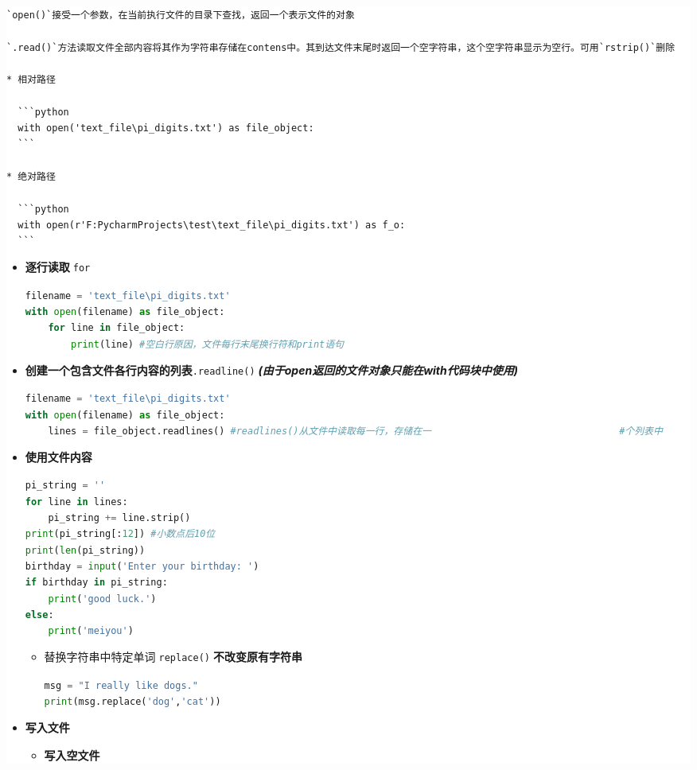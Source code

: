     `open()`接受一个参数，在当前执行文件的目录下查找，返回一个表示文件的对象

    `.read()`方法读取文件全部内容将其作为字符串存储在contens中。其到达文件末尾时返回一个空字符串，这个空字符串显示为空行。可用`rstrip()`删除

    * 相对路径

      ```python
      with open('text_file\pi_digits.txt') as file_object:
      ```

    * 绝对路径

      ```python
      with open(r'F:PycharmProjects\test\text_file\pi_digits.txt') as f_o:
      ```

  * **逐行读取** `for`

    ```python
    filename = 'text_file\pi_digits.txt'
    with open(filename) as file_object:
        for line in file_object:
            print(line) #空白行原因，文件每行末尾换行符和print语句
    ```

  * **创建一个包含文件各行内容的列表**`.readline()` ***(由于open返回的文件对象只能在with代码块中使用)***

    ```python
    filename = 'text_file\pi_digits.txt'
    with open(filename) as file_object:
        lines = file_object.readlines() #readlines()从文件中读取每一行，存储在一								   #个列表中
    ```

  * **使用文件内容**

    ```python
    pi_string = ''
    for line in lines:
        pi_string += line.strip()
    print(pi_string[:12]) #小数点后10位
    print(len(pi_string))
    birthday = input('Enter your birthday: ')
    if birthday in pi_string:
        print('good luck.')
    else:
        print('meiyou')
    ```

    * 替换字符串中特定单词 `replace()` **不改变原有字符串**

      ```python
      msg = "I really like dogs."
      print(msg.replace('dog','cat'))
      ```

* **写入文件**

  * **写入空文件**
